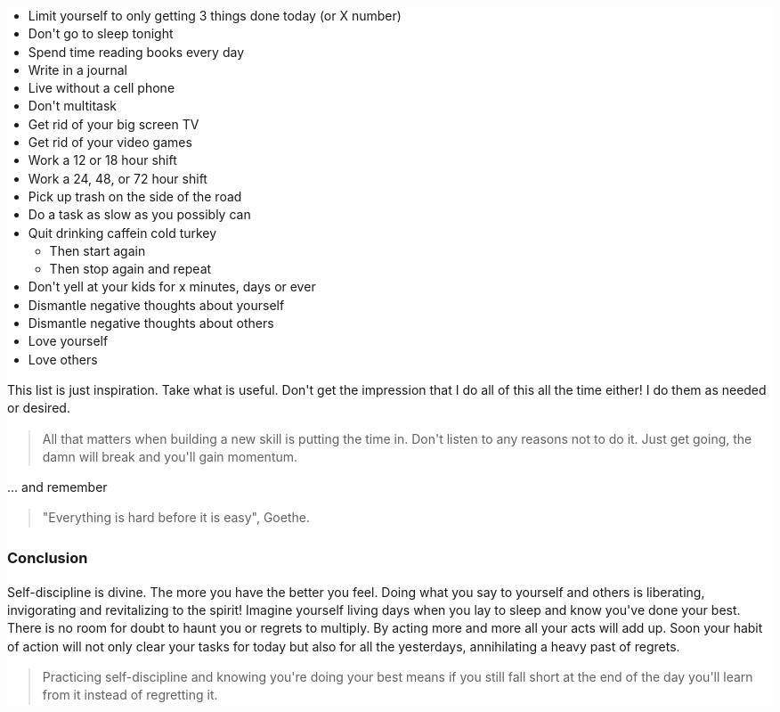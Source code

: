 - Limit yourself to only getting 3 things done today (or X number)
- Don't go to sleep tonight
- Spend time reading books every day
- Write in a journal
- Live without a cell phone
- Don't multitask
- Get rid of your big screen TV
- Get rid of your video games
- Work a 12 or 18 hour shift
- Work a 24, 48, or 72 hour shift
- Pick up trash on the side of the road
- Do a task as slow as you possibly can
- Quit drinking caffein cold turkey
  - Then start again
  - Then stop again and repeat
- Don't yell at your kids for x minutes, days or ever
- Dismantle negative thoughts about yourself
- Dismantle negative thoughts about others
- Love yourself
- Love others

This list is just inspiration. Take what is useful. Don't get the impression that I do all of this all the time either! I do them as needed or desired.

> All that matters when building a new skill is putting the time in. Don't listen to any reasons not to do it. Just get going, the damn will break and you'll gain momentum.

... and remember

> "Everything is hard before it is easy", Goethe.

### Conclusion

Self-discipline is divine. The more you have the better you feel. Doing what you say to yourself and others is liberating, invigorating and revitalizing to the spirit! Imagine yourself living days when you lay to sleep and know you've done your best. There is no room for doubt to haunt you or regrets to multiply. By acting more and more all your acts will add up. Soon your habit of action will not only clear your tasks for today but also for all the yesterdays, annihilating a heavy past of regrets.

> Practicing self-discipline and knowing you're doing your best means if you still fall short at the end of the day you'll learn from it instead of regretting it.
